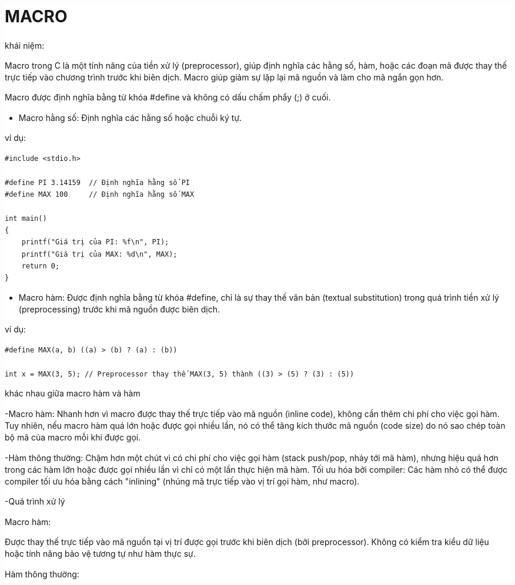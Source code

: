 # MACRO

khái niệm:

Macro trong C là một tính năng của tiền xử lý (preprocessor), giúp định nghĩa các hằng số, hàm, hoặc các đoạn mã được thay thế trực tiếp vào chương trình trước khi biên dịch. Macro giúp giảm sự lặp lại mã nguồn và làm cho mã ngắn gọn hơn.

Macro được định nghĩa bằng từ khóa #define và không có dấu chấm phẩy (;) ở cuối.

* Macro hằng số: Định nghĩa các hằng số hoặc chuỗi ký tự.

 ví dụ:

    #include <stdio.h>

    #define PI 3.14159  // Định nghĩa hằng số PI
    #define MAX 100     // Định nghĩa hằng số MAX

    int main()
    {
        printf("Giá trị của PI: %f\n", PI);
        printf("Giá trị của MAX: %d\n", MAX);
        return 0;
    }

* Macro hàm: Được định nghĩa bằng từ khóa #define, chỉ là sự thay thế văn bản (textual substitution) trong quá trình tiền xử lý (preprocessing) trước khi mã nguồn được biên dịch.

ví dụ:

    #define MAX(a, b) ((a) > (b) ? (a) : (b))

    int x = MAX(3, 5); // Preprocessor thay thế MAX(3, 5) thành ((3) > (5) ? (3) : (5))


khác nhau giữa macro hàm và hàm

-Macro hàm:
Nhanh hơn vì macro được thay thế trực tiếp vào mã nguồn (inline code), không cần thêm chi phí cho việc gọi hàm.
Tuy nhiên, nếu macro hàm quá lớn hoặc được gọi nhiều lần, nó có thể tăng kích thước mã nguồn (code size) do nó sao chép toàn bộ mã của macro mỗi khi được gọi.

-Hàm thông thường:
Chậm hơn một chút vì có chi phí cho việc gọi hàm (stack push/pop, nhảy tới mã hàm), nhưng hiệu quả hơn trong các hàm lớn hoặc được gọi nhiều lần vì chỉ có một lần thực hiện mã hàm.
Tối ưu hóa bởi compiler: Các hàm nhỏ có thể được compiler tối ưu hóa bằng cách "inlining" (nhúng mã trực tiếp vào vị trí gọi hàm, như macro).

-Quá trình xử lý

Macro hàm:

Được thay thế trực tiếp vào mã nguồn tại vị trí được gọi trước khi biên dịch (bởi preprocessor).
Không có kiểm tra kiểu dữ liệu hoặc tính năng bảo vệ tương tự như hàm thực sự.

Hàm thông thường:
